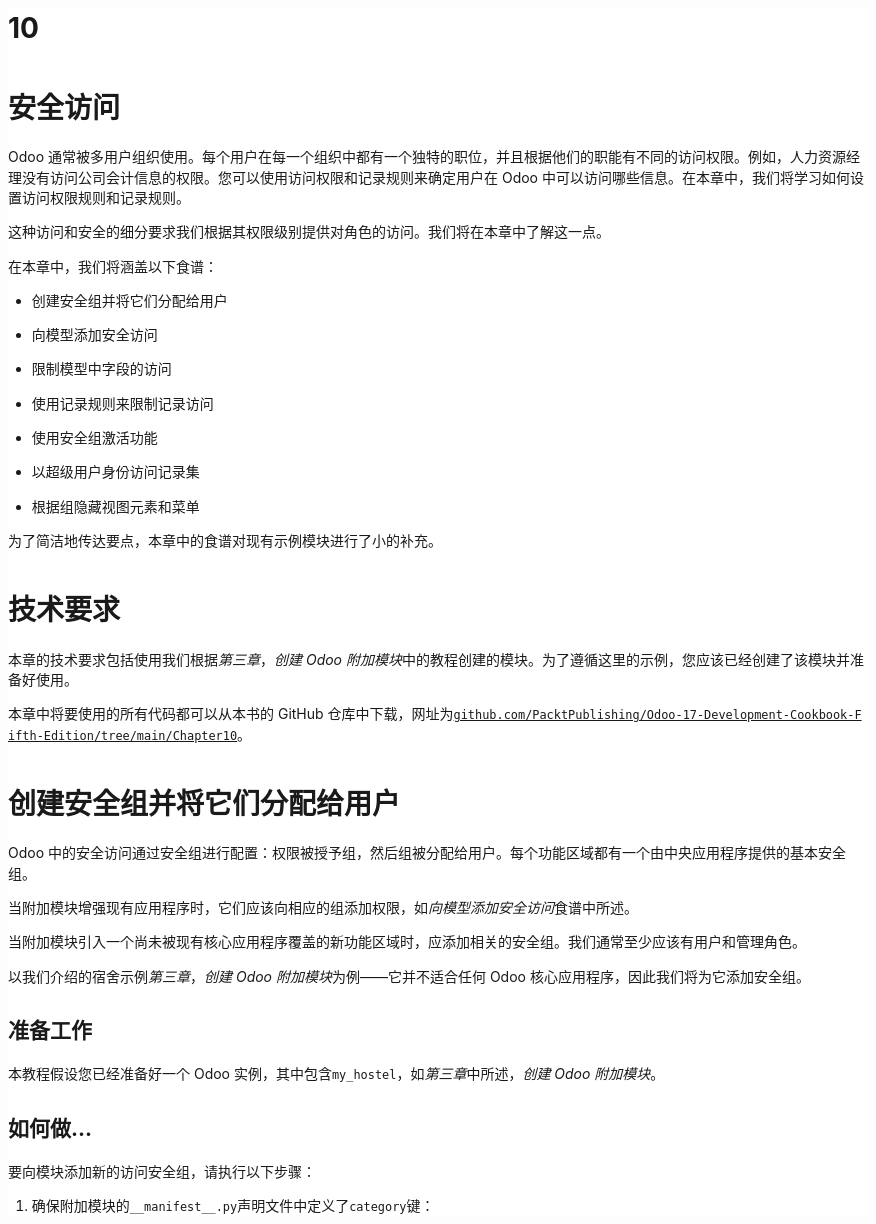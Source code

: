 # 10

# 安全访问

Odoo 通常被多用户组织使用。每个用户在每一个组织中都有一个独特的职位，并且根据他们的职能有不同的访问权限。例如，人力资源经理没有访问公司会计信息的权限。您可以使用访问权限和记录规则来确定用户在 Odoo 中可以访问哪些信息。在本章中，我们将学习如何设置访问权限规则和记录规则。

这种访问和安全的细分要求我们根据其权限级别提供对角色的访问。我们将在本章中了解这一点。

在本章中，我们将涵盖以下食谱：

+   创建安全组并将它们分配给用户

+   向模型添加安全访问

+   限制模型中字段的访问

+   使用记录规则来限制记录访问

+   使用安全组激活功能

+   以超级用户身份访问记录集

+   根据组隐藏视图元素和菜单

为了简洁地传达要点，本章中的食谱对现有示例模块进行了小的补充。

# 技术要求

本章的技术要求包括使用我们根据*第三章*，*创建 Odoo 附加模块*中的教程创建的模块。为了遵循这里的示例，您应该已经创建了该模块并准备好使用。

本章中将要使用的所有代码都可以从本书的 GitHub 仓库中下载，网址为[`github.com/PacktPublishing/Odoo-17-Development-Cookbook-Fifth-Edition/tree/main/Chapter10`](https://github.com/PacktPublishing/Odoo-17-Development-Cookbook-Fifth-Edition/tree/main/Chapter10)。

# 创建安全组并将它们分配给用户

Odoo 中的安全访问通过安全组进行配置：权限被授予组，然后组被分配给用户。每个功能区域都有一个由中央应用程序提供的基本安全组。

当附加模块增强现有应用程序时，它们应该向相应的组添加权限，如*向模型添加安全访问*食谱中所述。

当附加模块引入一个尚未被现有核心应用程序覆盖的新功能区域时，应添加相关的安全组。我们通常至少应该有用户和管理角色。

以我们介绍的宿舍示例*第三章*，*创建 Odoo 附加模块*为例——它并不适合任何 Odoo 核心应用程序，因此我们将为它添加安全组。

## 准备工作

本教程假设您已经准备好一个 Odoo 实例，其中包含`my_hostel`，如*第三章*中所述，*创建 Odoo* *附加模块*。

## 如何做...

要向模块添加新的访问安全组，请执行以下步骤：

1.  确保附加模块的`__manifest__.py`声明文件中定义了`category`键：
